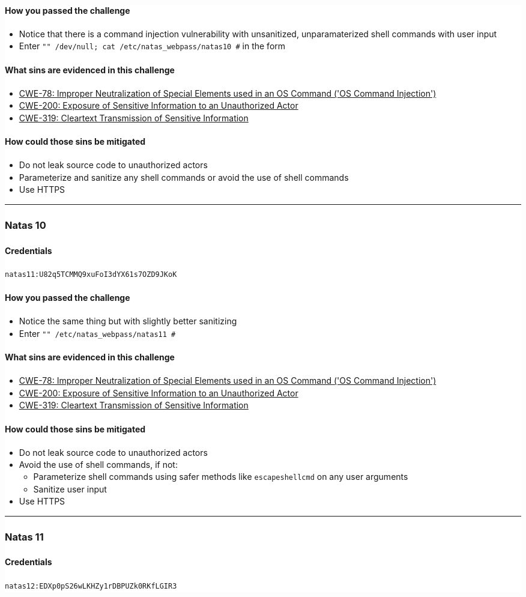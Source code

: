 #### How you passed the challenge
* Notice that there is a command injection vulnerability with unsanitized, unparamaterized shell commands with user input
* Enter `"" /dev/null; cat /etc/natas_webpass/natas10 #` in the form

#### What sins are evidenced in this challenge
* [CWE-78: Improper Neutralization of Special Elements used in an OS Command ('OS Command Injection')](https://cwe.mitre.org/data/definitions/78.html)
* [CWE-200: Exposure of Sensitive Information to an Unauthorized Actor](https://cwe.mitre.org/data/definitions/200.html)
* [CWE-319: Cleartext Transmission of Sensitive Information](https://cwe.mitre.org/data/definitions/319.html)

#### How could those sins be mitigated
* Do not leak source code to unauthorized actors
* Parameterize and sanitize any shell commands or avoid the use of shell commands
* Use HTTPS



---
### Natas 10

#### Credentials
`natas11:U82q5TCMMQ9xuFoI3dYX61s7OZD9JKoK`

#### How you passed the challenge
* Notice the same thing but with slightly better sanitizing
* Enter `"" /etc/natas_webpass/natas11 #`

#### What sins are evidenced in this challenge
* [CWE-78: Improper Neutralization of Special Elements used in an OS Command ('OS Command Injection')](https://cwe.mitre.org/data/definitions/78.html)
* [CWE-200: Exposure of Sensitive Information to an Unauthorized Actor](https://cwe.mitre.org/data/definitions/200.html)
* [CWE-319: Cleartext Transmission of Sensitive Information](https://cwe.mitre.org/data/definitions/319.html)

#### How could those sins be mitigated
* Do not leak source code to unauthorized actors
* Avoid the use of shell commands, if not:
    * Parameterize shell commands using safer methods like `escapeshellcmd` on any user arguments
    * Sanitize user input
* Use HTTPS



---
### Natas 11

#### Credentials
`natas12:EDXp0pS26wLKHZy1rDBPUZk0RKfLGIR3`
